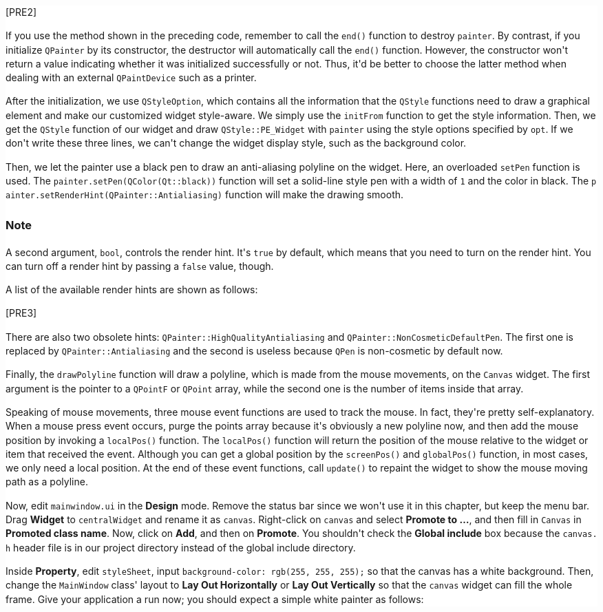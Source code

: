 [PRE2]

If you use the method shown in the preceding code, remember to call the `end()` function to destroy `painter`. By contrast, if you initialize `QPainter` by its constructor, the destructor will automatically call the `end()` function. However, the constructor won't return a value indicating whether it was initialized successfully or not. Thus, it'd be better to choose the latter method when dealing with an external `QPaintDevice` such as a printer.

After the initialization, we use `QStyleOption`, which contains all the information that the `QStyle` functions need to draw a graphical element and make our customized widget style-aware. We simply use the `initFrom` function to get the style information. Then, we get the `QStyle` function of our widget and draw `QStyle::PE_Widget` with `painter` using the style options specified by `opt`. If we don't write these three lines, we can't change the widget display style, such as the background color.

Then, we let the painter use a black pen to draw an anti-aliasing polyline on the widget. Here, an overloaded `setPen` function is used. The `painter.setPen(QColor(Qt::black))` function will set a solid-line style pen with a width of `1` and the color in black. The `painter.setRenderHint(QPainter::Antialiasing)` function will make the drawing smooth.

### Note

A second argument, `bool`, controls the render hint. It's `true` by default, which means that you need to turn on the render hint. You can turn off a render hint by passing a `false` value, though.

A list of the available render hints are shown as follows:

[PRE3]

There are also two obsolete hints: `QPainter::HighQualityAntialiasing` and `QPainter::NonCosmeticDefaultPen`. The first one is replaced by `QPainter::Antialiasing` and the second is useless because `QPen` is non-cosmetic by default now.

Finally, the `drawPolyline` function will draw a polyline, which is made from the mouse movements, on the `Canvas` widget. The first argument is the pointer to a `QPointF` or `QPoint` array, while the second one is the number of items inside that array.

Speaking of mouse movements, three mouse event functions are used to track the mouse. In fact, they're pretty self-explanatory. When a mouse press event occurs, purge the points array because it's obviously a new polyline now, and then add the mouse position by invoking a `localPos()` function. The `localPos()` function will return the position of the mouse relative to the widget or item that received the event. Although you can get a global position by the `screenPos()` and `globalPos()` function, in most cases, we only need a local position. At the end of these event functions, call `update()` to repaint the widget to show the mouse moving path as a polyline.

Now, edit `mainwindow.ui` in the **Design** mode. Remove the status bar since we won't use it in this chapter, but keep the menu bar. Drag **Widget** to `centralWidget` and rename it as `canvas`. Right-click on `canvas` and select **Promote to …**, and then fill in `Canvas` in **Promoted class name**. Now, click on **Add**, and then on **Promote**. You shouldn't check the **Global include** box because the `canvas.h` header file is in our project directory instead of the global include directory.

Inside **Property**, edit `styleSheet`, input `background-color: rgb(255, 255, 255);` so that the canvas has a white background. Then, change the `MainWindow` class' layout to **Lay Out Horizontally** or **Lay Out Vertically** so that the `canvas` widget can fill the whole frame. Give your application a run now; you should expect a simple white painter as follows:
